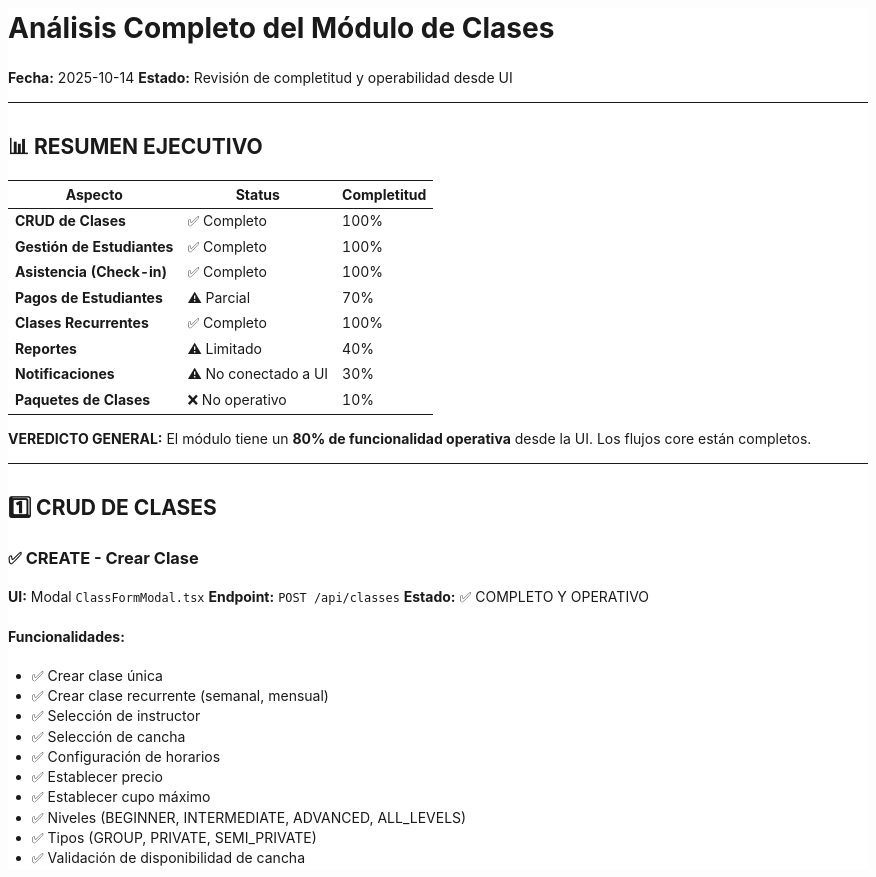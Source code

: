 # Análisis Completo del Módulo de Clases

**Fecha:** 2025-10-14
**Estado:** Revisión de completitud y operabilidad desde UI

---

## 📊 RESUMEN EJECUTIVO

| Aspecto | Status | Completitud |
|---------|--------|-------------|
| **CRUD de Clases** | ✅ Completo | 100% |
| **Gestión de Estudiantes** | ✅ Completo | 100% |
| **Asistencia (Check-in)** | ✅ Completo | 100% |
| **Pagos de Estudiantes** | ⚠️ Parcial | 70% |
| **Clases Recurrentes** | ✅ Completo | 100% |
| **Reportes** | ⚠️ Limitado | 40% |
| **Notificaciones** | ⚠️ No conectado a UI | 30% |
| **Paquetes de Clases** | ❌ No operativo | 10% |

**VEREDICTO GENERAL:** El módulo tiene un **80% de funcionalidad operativa** desde la UI. Los flujos core están completos.

---

## 1️⃣ CRUD DE CLASES

### ✅ CREATE - Crear Clase

**UI:** Modal `ClassFormModal.tsx`
**Endpoint:** `POST /api/classes`
**Estado:** ✅ COMPLETO Y OPERATIVO

#### Funcionalidades:
- ✅ Crear clase única
- ✅ Crear clase recurrente (semanal, mensual)
- ✅ Selección de instructor
- ✅ Selección de cancha
- ✅ Configuración de horarios
- ✅ Establecer precio
- ✅ Establecer cupo máximo
- ✅ Niveles (BEGINNER, INTERMEDIATE, ADVANCED, ALL_LEVELS)
- ✅ Tipos (GROUP, PRIVATE, SEMI_PRIVATE)
- ✅ Validación de disponibilidad de cancha
